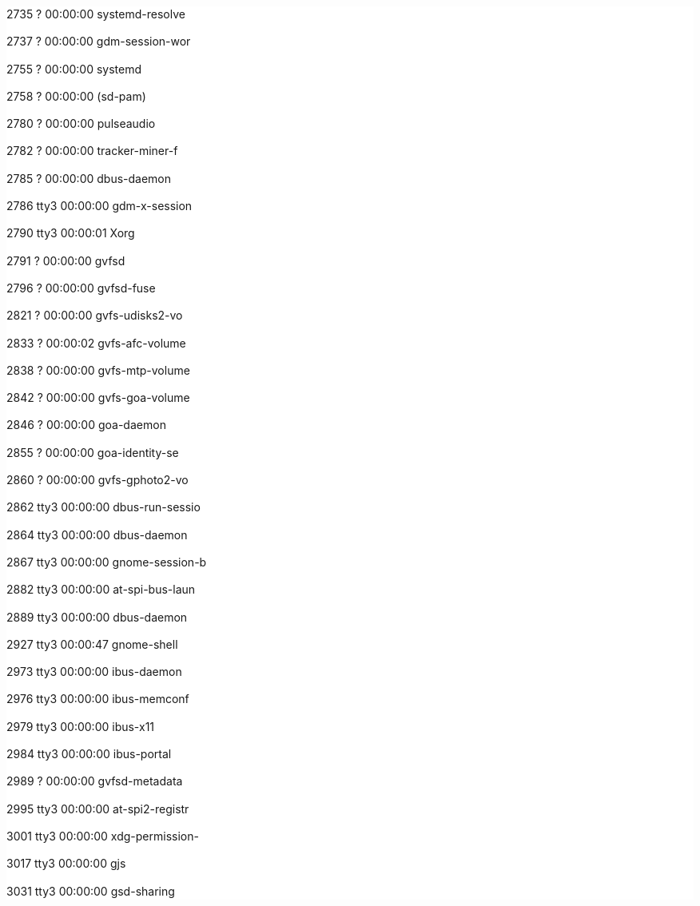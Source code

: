 2735 ? 00:00:00 systemd-resolve

2737 ? 00:00:00 gdm-session-wor

2755 ? 00:00:00 systemd

2758 ? 00:00:00 (sd-pam)

2780 ? 00:00:00 pulseaudio

2782 ? 00:00:00 tracker-miner-f

2785 ? 00:00:00 dbus-daemon

2786 tty3 00:00:00 gdm-x-session

2790 tty3 00:00:01 Xorg

2791 ? 00:00:00 gvfsd

2796 ? 00:00:00 gvfsd-fuse

2821 ? 00:00:00 gvfs-udisks2-vo

2833 ? 00:00:02 gvfs-afc-volume

2838 ? 00:00:00 gvfs-mtp-volume

2842 ? 00:00:00 gvfs-goa-volume

2846 ? 00:00:00 goa-daemon

2855 ? 00:00:00 goa-identity-se

2860 ? 00:00:00 gvfs-gphoto2-vo

2862 tty3 00:00:00 dbus-run-sessio

2864 tty3 00:00:00 dbus-daemon

2867 tty3 00:00:00 gnome-session-b

2882 tty3 00:00:00 at-spi-bus-laun

2889 tty3 00:00:00 dbus-daemon

2927 tty3 00:00:47 gnome-shell

2973 tty3 00:00:00 ibus-daemon

2976 tty3 00:00:00 ibus-memconf

2979 tty3 00:00:00 ibus-x11

2984 tty3 00:00:00 ibus-portal

2989 ? 00:00:00 gvfsd-metadata

2995 tty3 00:00:00 at-spi2-registr

3001 tty3 00:00:00 xdg-permission-

3017 tty3 00:00:00 gjs

3031 tty3 00:00:00 gsd-sharing
